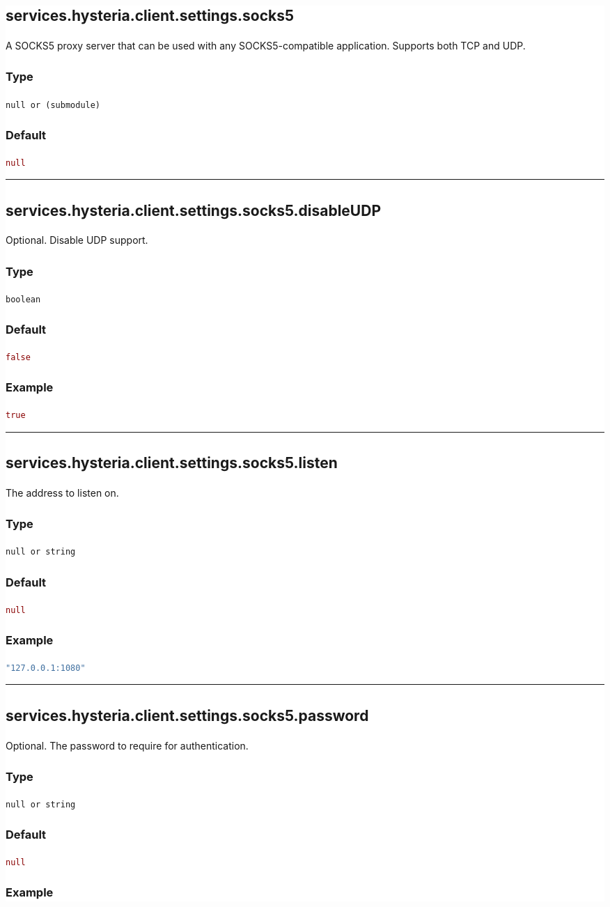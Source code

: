  
## services.hysteria.client.settings.socks5
A SOCKS5 proxy server that can be used with any SOCKS5-compatible application.
Supports both TCP and UDP.
### Type
```
null or (submodule)
```
### Default
```nix
null
```
---
 
## services.hysteria.client.settings.socks5.disableUDP
Optional. Disable UDP support.
### Type
```
boolean
```
### Default
```nix
false
```
### Example 
```nix
true
```
---
 
## services.hysteria.client.settings.socks5.listen
The address to listen on.
### Type
```
null or string
```
### Default
```nix
null
```
### Example 
```nix
"127.0.0.1:1080"
```
---
 
## services.hysteria.client.settings.socks5.password
Optional. The password to require for authentication.
### Type
```
null or string
```
### Default
```nix
null
```
### Example 